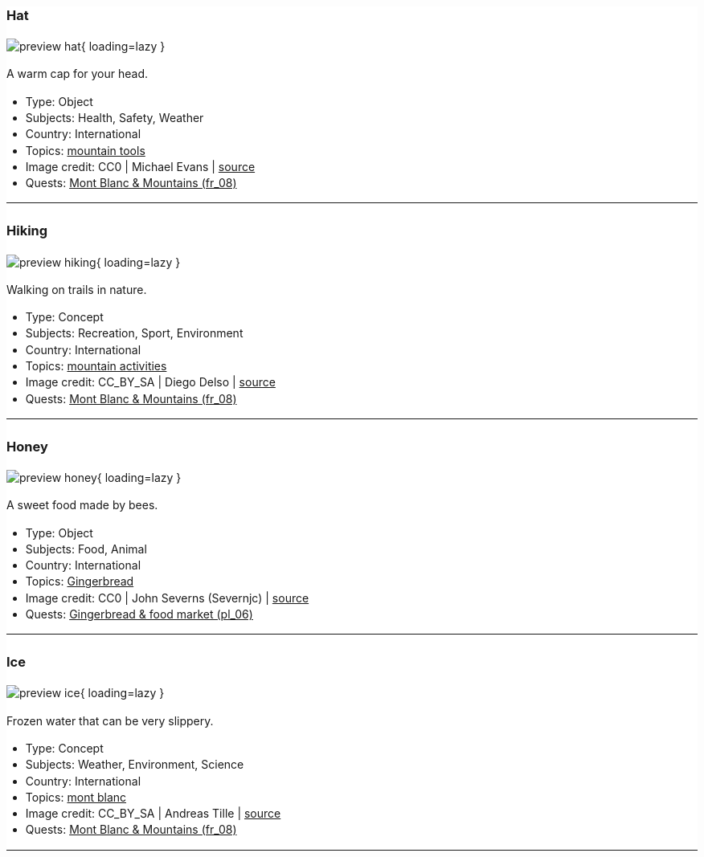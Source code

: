 
### <a id="hat"></a>Hat
![preview hat](../../../assets/img/content/cards/hat.jpg){ loading=lazy }

A warm cap for your head.

- Type: Object
- Subjects: Health, Safety, Weather
- Country: International
- Topics: [mountain tools](../topics/index.md#mountain_tools)
- Image credit: CC0 | Michael Evans | [source](https://commons.wikimedia.org/wiki/File:Ronald_Reagan_with_cowboy_hat_12-0071M_edit.jpg)
- Quests: [Mont Blanc & Mountains (fr_08)](../quests/quest/fr_08.md)

---

### <a id="hiking"></a>Hiking
![preview hiking](../../../assets/img/content/cards/hiking.jpg){ loading=lazy }

Walking on trails in nature.

- Type: Concept
- Subjects: Recreation, Sport, Environment
- Country: International
- Topics: [mountain activities](../topics/index.md#mountain_activities)
- Image credit: CC_BY_SA | Diego Delso | [source](https://commons.wikimedia.org/wiki/File:Roca_de_la_Ley,_Parque_Nacional_de_Þingvellir,_Suðurland,_Islandia,_2014-08-16,_DD_022.JPG)
- Quests: [Mont Blanc & Mountains (fr_08)](../quests/quest/fr_08.md)

---

### <a id="honey"></a>Honey
![preview honey](../../../assets/img/content/cards/honey.jpg){ loading=lazy }

A sweet food made by bees.

- Type: Object
- Subjects: Food, Animal
- Country: International
- Topics: [Gingerbread](../topics/index.md#gingerbread)
- Image credit: CC0 | John Severns (Severnjc) | [source](https://commons.wikimedia.org/wiki/File:European_honey_bee_extracts_nectar.jpg)
- Quests: [Gingerbread & food market (pl_06)](../quests/quest/pl_06.md)

---

### <a id="ice"></a>Ice
![preview ice](../../../assets/img/content/cards/ice.jpg){ loading=lazy }

Frozen water that can be very slippery.

- Type: Concept
- Subjects: Weather, Environment, Science
- Country: International
- Topics: [mont blanc](../topics/index.md#mont_blanc)
- Image credit: CC_BY_SA | Andreas Tille | [source](https://commons.wikimedia.org/wiki/File:IceBlockNearJoekullsarlon.jpg)
- Quests: [Mont Blanc & Mountains (fr_08)](../quests/quest/fr_08.md)

---